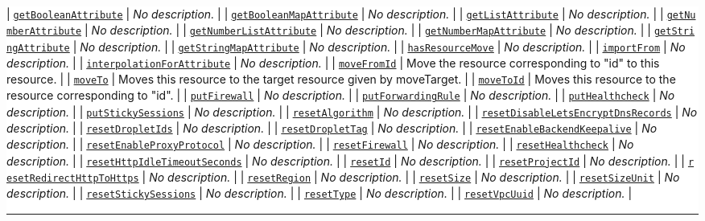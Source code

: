 | <code><a href="#@cdktf/provider-digitalocean.loadbalancer.Loadbalancer.getBooleanAttribute">getBooleanAttribute</a></code> | *No description.* |
| <code><a href="#@cdktf/provider-digitalocean.loadbalancer.Loadbalancer.getBooleanMapAttribute">getBooleanMapAttribute</a></code> | *No description.* |
| <code><a href="#@cdktf/provider-digitalocean.loadbalancer.Loadbalancer.getListAttribute">getListAttribute</a></code> | *No description.* |
| <code><a href="#@cdktf/provider-digitalocean.loadbalancer.Loadbalancer.getNumberAttribute">getNumberAttribute</a></code> | *No description.* |
| <code><a href="#@cdktf/provider-digitalocean.loadbalancer.Loadbalancer.getNumberListAttribute">getNumberListAttribute</a></code> | *No description.* |
| <code><a href="#@cdktf/provider-digitalocean.loadbalancer.Loadbalancer.getNumberMapAttribute">getNumberMapAttribute</a></code> | *No description.* |
| <code><a href="#@cdktf/provider-digitalocean.loadbalancer.Loadbalancer.getStringAttribute">getStringAttribute</a></code> | *No description.* |
| <code><a href="#@cdktf/provider-digitalocean.loadbalancer.Loadbalancer.getStringMapAttribute">getStringMapAttribute</a></code> | *No description.* |
| <code><a href="#@cdktf/provider-digitalocean.loadbalancer.Loadbalancer.hasResourceMove">hasResourceMove</a></code> | *No description.* |
| <code><a href="#@cdktf/provider-digitalocean.loadbalancer.Loadbalancer.importFrom">importFrom</a></code> | *No description.* |
| <code><a href="#@cdktf/provider-digitalocean.loadbalancer.Loadbalancer.interpolationForAttribute">interpolationForAttribute</a></code> | *No description.* |
| <code><a href="#@cdktf/provider-digitalocean.loadbalancer.Loadbalancer.moveFromId">moveFromId</a></code> | Move the resource corresponding to "id" to this resource. |
| <code><a href="#@cdktf/provider-digitalocean.loadbalancer.Loadbalancer.moveTo">moveTo</a></code> | Moves this resource to the target resource given by moveTarget. |
| <code><a href="#@cdktf/provider-digitalocean.loadbalancer.Loadbalancer.moveToId">moveToId</a></code> | Moves this resource to the resource corresponding to "id". |
| <code><a href="#@cdktf/provider-digitalocean.loadbalancer.Loadbalancer.putFirewall">putFirewall</a></code> | *No description.* |
| <code><a href="#@cdktf/provider-digitalocean.loadbalancer.Loadbalancer.putForwardingRule">putForwardingRule</a></code> | *No description.* |
| <code><a href="#@cdktf/provider-digitalocean.loadbalancer.Loadbalancer.putHealthcheck">putHealthcheck</a></code> | *No description.* |
| <code><a href="#@cdktf/provider-digitalocean.loadbalancer.Loadbalancer.putStickySessions">putStickySessions</a></code> | *No description.* |
| <code><a href="#@cdktf/provider-digitalocean.loadbalancer.Loadbalancer.resetAlgorithm">resetAlgorithm</a></code> | *No description.* |
| <code><a href="#@cdktf/provider-digitalocean.loadbalancer.Loadbalancer.resetDisableLetsEncryptDnsRecords">resetDisableLetsEncryptDnsRecords</a></code> | *No description.* |
| <code><a href="#@cdktf/provider-digitalocean.loadbalancer.Loadbalancer.resetDropletIds">resetDropletIds</a></code> | *No description.* |
| <code><a href="#@cdktf/provider-digitalocean.loadbalancer.Loadbalancer.resetDropletTag">resetDropletTag</a></code> | *No description.* |
| <code><a href="#@cdktf/provider-digitalocean.loadbalancer.Loadbalancer.resetEnableBackendKeepalive">resetEnableBackendKeepalive</a></code> | *No description.* |
| <code><a href="#@cdktf/provider-digitalocean.loadbalancer.Loadbalancer.resetEnableProxyProtocol">resetEnableProxyProtocol</a></code> | *No description.* |
| <code><a href="#@cdktf/provider-digitalocean.loadbalancer.Loadbalancer.resetFirewall">resetFirewall</a></code> | *No description.* |
| <code><a href="#@cdktf/provider-digitalocean.loadbalancer.Loadbalancer.resetHealthcheck">resetHealthcheck</a></code> | *No description.* |
| <code><a href="#@cdktf/provider-digitalocean.loadbalancer.Loadbalancer.resetHttpIdleTimeoutSeconds">resetHttpIdleTimeoutSeconds</a></code> | *No description.* |
| <code><a href="#@cdktf/provider-digitalocean.loadbalancer.Loadbalancer.resetId">resetId</a></code> | *No description.* |
| <code><a href="#@cdktf/provider-digitalocean.loadbalancer.Loadbalancer.resetProjectId">resetProjectId</a></code> | *No description.* |
| <code><a href="#@cdktf/provider-digitalocean.loadbalancer.Loadbalancer.resetRedirectHttpToHttps">resetRedirectHttpToHttps</a></code> | *No description.* |
| <code><a href="#@cdktf/provider-digitalocean.loadbalancer.Loadbalancer.resetRegion">resetRegion</a></code> | *No description.* |
| <code><a href="#@cdktf/provider-digitalocean.loadbalancer.Loadbalancer.resetSize">resetSize</a></code> | *No description.* |
| <code><a href="#@cdktf/provider-digitalocean.loadbalancer.Loadbalancer.resetSizeUnit">resetSizeUnit</a></code> | *No description.* |
| <code><a href="#@cdktf/provider-digitalocean.loadbalancer.Loadbalancer.resetStickySessions">resetStickySessions</a></code> | *No description.* |
| <code><a href="#@cdktf/provider-digitalocean.loadbalancer.Loadbalancer.resetType">resetType</a></code> | *No description.* |
| <code><a href="#@cdktf/provider-digitalocean.loadbalancer.Loadbalancer.resetVpcUuid">resetVpcUuid</a></code> | *No description.* |

---